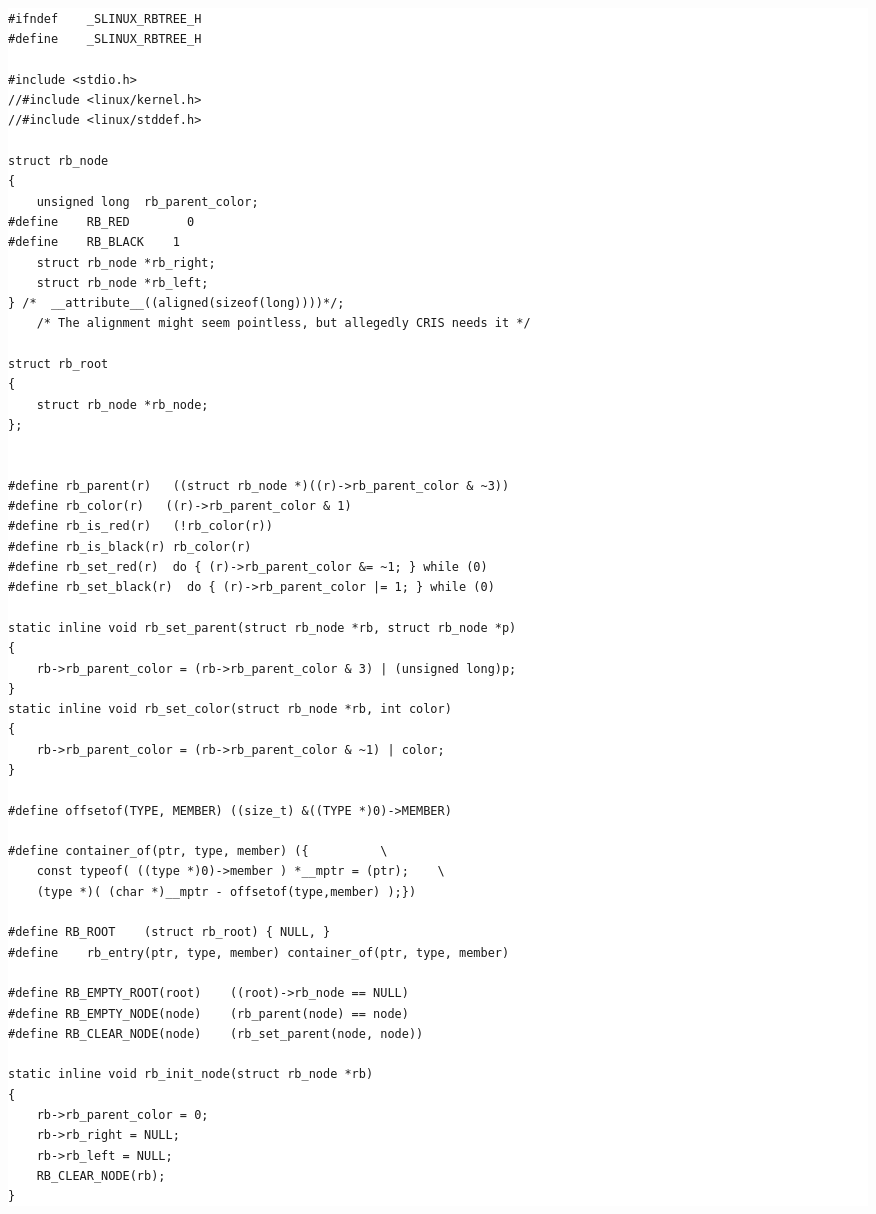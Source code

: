     #ifndef    _SLINUX_RBTREE_H
    #define    _SLINUX_RBTREE_H

    #include <stdio.h>
    //#include <linux/kernel.h>
    //#include <linux/stddef.h>

    struct rb_node
    {
        unsigned long  rb_parent_color;
    #define    RB_RED        0
    #define    RB_BLACK    1
        struct rb_node *rb_right;
        struct rb_node *rb_left;
    } /*  __attribute__((aligned(sizeof(long))))*/;
        /* The alignment might seem pointless, but allegedly CRIS needs it */

    struct rb_root
    {
        struct rb_node *rb_node;
    };


    #define rb_parent(r)   ((struct rb_node *)((r)->rb_parent_color & ~3))
    #define rb_color(r)   ((r)->rb_parent_color & 1)
    #define rb_is_red(r)   (!rb_color(r))
    #define rb_is_black(r) rb_color(r)
    #define rb_set_red(r)  do { (r)->rb_parent_color &= ~1; } while (0)
    #define rb_set_black(r)  do { (r)->rb_parent_color |= 1; } while (0)

    static inline void rb_set_parent(struct rb_node *rb, struct rb_node *p)
    {
        rb->rb_parent_color = (rb->rb_parent_color & 3) | (unsigned long)p;
    }
    static inline void rb_set_color(struct rb_node *rb, int color)
    {
        rb->rb_parent_color = (rb->rb_parent_color & ~1) | color;
    }

    #define offsetof(TYPE, MEMBER) ((size_t) &((TYPE *)0)->MEMBER)

    #define container_of(ptr, type, member) ({          \
        const typeof( ((type *)0)->member ) *__mptr = (ptr);    \
        (type *)( (char *)__mptr - offsetof(type,member) );})

    #define RB_ROOT    (struct rb_root) { NULL, }
    #define    rb_entry(ptr, type, member) container_of(ptr, type, member)

    #define RB_EMPTY_ROOT(root)    ((root)->rb_node == NULL)
    #define RB_EMPTY_NODE(node)    (rb_parent(node) == node)
    #define RB_CLEAR_NODE(node)    (rb_set_parent(node, node))

    static inline void rb_init_node(struct rb_node *rb)
    {
        rb->rb_parent_color = 0;
        rb->rb_right = NULL;
        rb->rb_left = NULL;
        RB_CLEAR_NODE(rb);
    }
